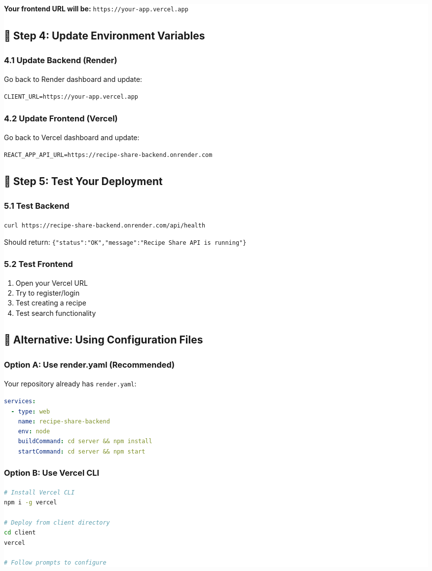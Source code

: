 **Your frontend URL will be:** `https://your-app.vercel.app`

## 🔄 Step 4: Update Environment Variables

### 4.1 Update Backend (Render)
Go back to Render dashboard and update:
```
CLIENT_URL=https://your-app.vercel.app
```

### 4.2 Update Frontend (Vercel)
Go back to Vercel dashboard and update:
```
REACT_APP_API_URL=https://recipe-share-backend.onrender.com
```

## 🧪 Step 5: Test Your Deployment

### 5.1 Test Backend
```bash
curl https://recipe-share-backend.onrender.com/api/health
```
Should return: `{"status":"OK","message":"Recipe Share API is running"}`

### 5.2 Test Frontend
1. Open your Vercel URL
2. Try to register/login
3. Test creating a recipe
4. Test search functionality

## 🔧 Alternative: Using Configuration Files

### Option A: Use render.yaml (Recommended)
Your repository already has `render.yaml`:
```yaml
services:
  - type: web
    name: recipe-share-backend
    env: node
    buildCommand: cd server && npm install
    startCommand: cd server && npm start
```

### Option B: Use Vercel CLI
```bash
# Install Vercel CLI
npm i -g vercel

# Deploy from client directory
cd client
vercel

# Follow prompts to configure
```
